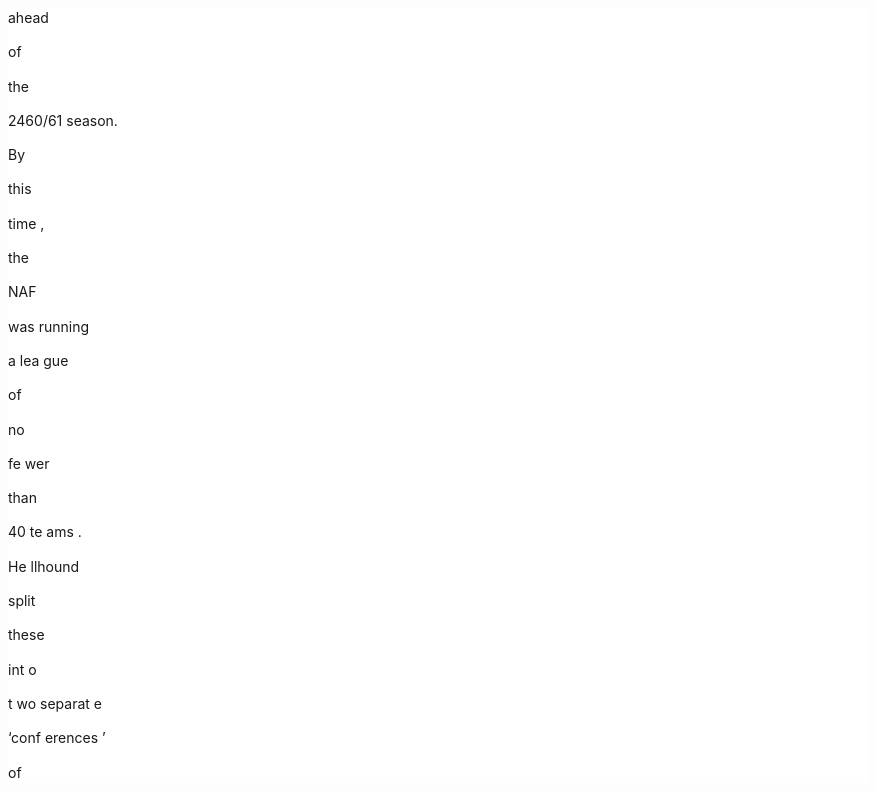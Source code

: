 ahead
 
of
 
the
 
2460/61
season.
 
By
 
this
 
time
,
 
the
 
NAF
 
was
running
 
a
lea
gue
 
of
 
no
 
fe
wer
 
than
 
40
te
ams
.
 
He
llhound
 
split
 
these
 
int
o
 
t
wo
separat
e
 
‘conf
erences
’
 
of
 
